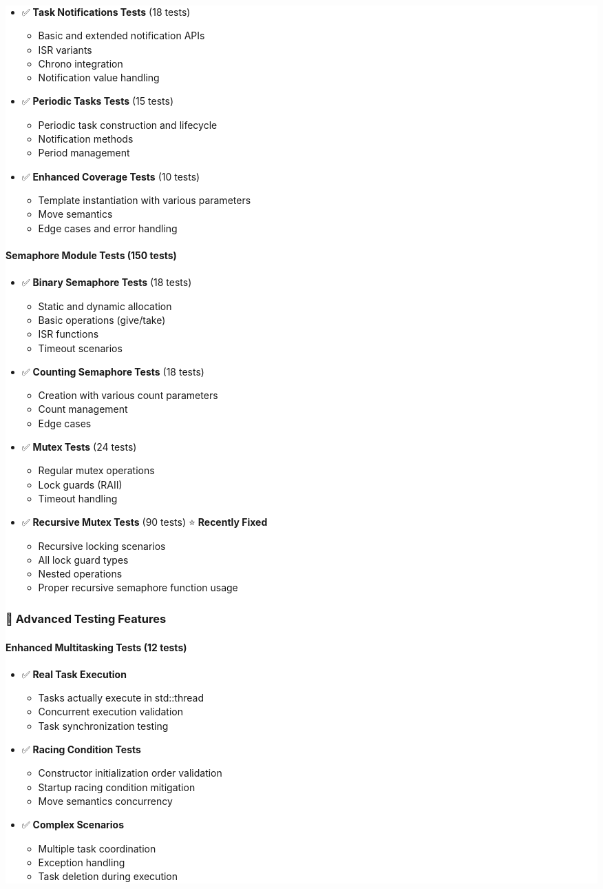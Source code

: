 - ✅ **Task Notifications Tests** (18 tests)
  - Basic and extended notification APIs
  - ISR variants
  - Chrono integration
  - Notification value handling

- ✅ **Periodic Tasks Tests** (15 tests)
  - Periodic task construction and lifecycle
  - Notification methods
  - Period management

- ✅ **Enhanced Coverage Tests** (10 tests)
  - Template instantiation with various parameters
  - Move semantics
  - Edge cases and error handling

#### **Semaphore Module Tests (150 tests)**
- ✅ **Binary Semaphore Tests** (18 tests)
  - Static and dynamic allocation
  - Basic operations (give/take)
  - ISR functions
  - Timeout scenarios

- ✅ **Counting Semaphore Tests** (18 tests)
  - Creation with various count parameters
  - Count management
  - Edge cases

- ✅ **Mutex Tests** (24 tests)
  - Regular mutex operations
  - Lock guards (RAII)
  - Timeout handling

- ✅ **Recursive Mutex Tests** (90 tests) ⭐ **Recently Fixed**
  - Recursive locking scenarios
  - All lock guard types
  - Nested operations
  - Proper recursive semaphore function usage

### 🔄 **Advanced Testing Features**

#### **Enhanced Multitasking Tests (12 tests)**
- ✅ **Real Task Execution**
  - Tasks actually execute in std::thread
  - Concurrent execution validation
  - Task synchronization testing

- ✅ **Racing Condition Tests**
  - Constructor initialization order validation
  - Startup racing condition mitigation
  - Move semantics concurrency

- ✅ **Complex Scenarios**
  - Multiple task coordination
  - Exception handling
  - Task deletion during execution
